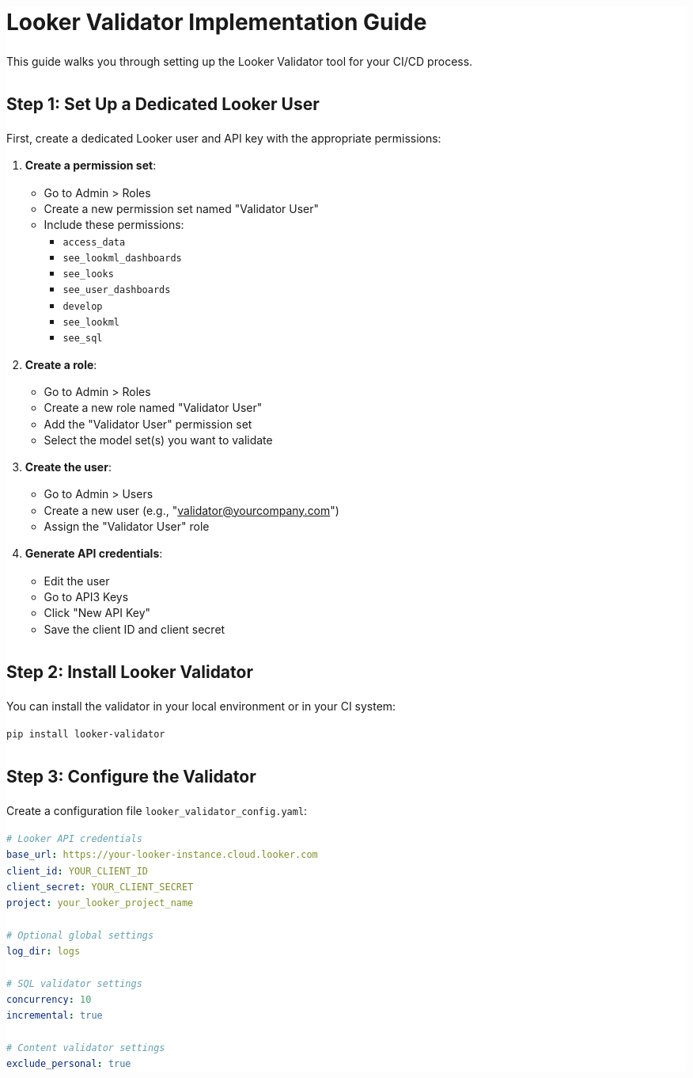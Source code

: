 # Looker Validator Implementation Guide

This guide walks you through setting up the Looker Validator tool for your CI/CD process. 

## Step 1: Set Up a Dedicated Looker User

First, create a dedicated Looker user and API key with the appropriate permissions:

1. **Create a permission set**:
   - Go to Admin > Roles
   - Create a new permission set named "Validator User"
   - Include these permissions:
     - `access_data`
     - `see_lookml_dashboards`
     - `see_looks`
     - `see_user_dashboards`
     - `develop`
     - `see_lookml`
     - `see_sql`

2. **Create a role**:
   - Go to Admin > Roles
   - Create a new role named "Validator User"
   - Add the "Validator User" permission set
   - Select the model set(s) you want to validate

3. **Create the user**:
   - Go to Admin > Users
   - Create a new user (e.g., "validator@yourcompany.com")
   - Assign the "Validator User" role

4. **Generate API credentials**:
   - Edit the user
   - Go to API3 Keys
   - Click "New API Key"
   - Save the client ID and client secret

## Step 2: Install Looker Validator

You can install the validator in your local environment or in your CI system:

```bash
pip install looker-validator
```

## Step 3: Configure the Validator

Create a configuration file `looker_validator_config.yaml`:

```yaml
# Looker API credentials
base_url: https://your-looker-instance.cloud.looker.com
client_id: YOUR_CLIENT_ID
client_secret: YOUR_CLIENT_SECRET
project: your_looker_project_name

# Optional global settings
log_dir: logs

# SQL validator settings
concurrency: 10
incremental: true

# Content validator settings
exclude_personal: true
```